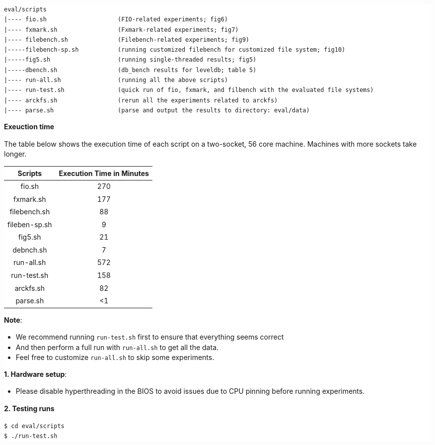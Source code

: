 ```
eval/scripts
|---- fio.sh                    (FIO-related experiments; fig6)
|---- fxmark.sh                 (Fxmark-related experiments; fig7)
|---- filebench.sh              (Filebench-related experiments; fig9)
|-----filebench-sp.sh           (running customized filebench for customized file system; fig10)
|-----fig5.sh                   (running single-threaded results; fig5)
|-----dbench.sh                 (db_bench results for leveldb; table 5)
|---- run-all.sh                (running all the above scripts)
|---- run-test.sh               (quick run of fio, fxmark, and filbench with the evaluated file systems)
|---- arckfs.sh                 (rerun all the experiments related to arckfs)
|---- parse.sh                  (parse and output the results to directory: eval/data)
```

**Exeuction time**

The table below shows the execution time of each script on a two-socket, 56 core machine. Machines with more sockets take longer. 

    
|      Scripts     | Execution Time in Minutes |
|:----------------:|:-------------------------:|
|      fio.sh      |                       270 |
|     fxmark.sh    |                       177 |
|   filebench.sh   |                        88 | 
|   fileben-sp.sh  |                         9 |
|      fig5.sh     |                        21 |
|     debnch.sh    |                         7 |
|    run-all.sh    |                       572 |
|    run-test.sh   |                       158 |
|     arckfs.sh    |                        82 |
|     parse.sh     |                        <1 |
                                               
**Note**: 
* We recommend running ```run-test.sh``` first to ensure that everything seems correct 
* And then perform a full run with ```run-all.sh``` to get all the data. 
* Feel free to customize ```run-all.sh``` to skip some experiments. 


**1. Hardware setup**: 
* Please disable hyperthreading in the BIOS to avoid issues due to CPU pinning before running experiments. 

**2. Testing runs**

```
$ cd eval/scripts
$ ./run-test.sh
```

